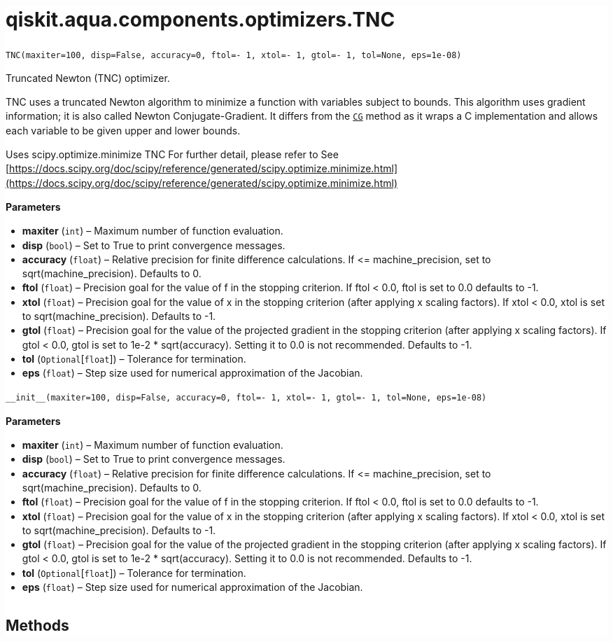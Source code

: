 # qiskit.aqua.components.optimizers.TNC

<span id="undefined" />

`TNC(maxiter=100, disp=False, accuracy=0, ftol=- 1, xtol=- 1, gtol=- 1, tol=None, eps=1e-08)`

Truncated Newton (TNC) optimizer.

TNC uses a truncated Newton algorithm to minimize a function with variables subject to bounds. This algorithm uses gradient information; it is also called Newton Conjugate-Gradient. It differs from the [`CG`](qiskit.aqua.components.optimizers.CG#qiskit.aqua.components.optimizers.CG "qiskit.aqua.components.optimizers.CG") method as it wraps a C implementation and allows each variable to be given upper and lower bounds.

Uses scipy.optimize.minimize TNC For further detail, please refer to See [https://docs.scipy.org/doc/scipy/reference/generated/scipy.optimize.minimize.html](https://docs.scipy.org/doc/scipy/reference/generated/scipy.optimize.minimize.html)

**Parameters**

*   **maxiter** (`int`) – Maximum number of function evaluation.
*   **disp** (`bool`) – Set to True to print convergence messages.
*   **accuracy** (`float`) – Relative precision for finite difference calculations. If \<= machine\_precision, set to sqrt(machine\_precision). Defaults to 0.
*   **ftol** (`float`) – Precision goal for the value of f in the stopping criterion. If ftol \< 0.0, ftol is set to 0.0 defaults to -1.
*   **xtol** (`float`) – Precision goal for the value of x in the stopping criterion (after applying x scaling factors). If xtol \< 0.0, xtol is set to sqrt(machine\_precision). Defaults to -1.
*   **gtol** (`float`) – Precision goal for the value of the projected gradient in the stopping criterion (after applying x scaling factors). If gtol \< 0.0, gtol is set to 1e-2 \* sqrt(accuracy). Setting it to 0.0 is not recommended. Defaults to -1.
*   **tol** (`Optional`\[`float`]) – Tolerance for termination.
*   **eps** (`float`) – Step size used for numerical approximation of the Jacobian.

<span id="undefined" />

`__init__(maxiter=100, disp=False, accuracy=0, ftol=- 1, xtol=- 1, gtol=- 1, tol=None, eps=1e-08)`

**Parameters**

*   **maxiter** (`int`) – Maximum number of function evaluation.
*   **disp** (`bool`) – Set to True to print convergence messages.
*   **accuracy** (`float`) – Relative precision for finite difference calculations. If \<= machine\_precision, set to sqrt(machine\_precision). Defaults to 0.
*   **ftol** (`float`) – Precision goal for the value of f in the stopping criterion. If ftol \< 0.0, ftol is set to 0.0 defaults to -1.
*   **xtol** (`float`) – Precision goal for the value of x in the stopping criterion (after applying x scaling factors). If xtol \< 0.0, xtol is set to sqrt(machine\_precision). Defaults to -1.
*   **gtol** (`float`) – Precision goal for the value of the projected gradient in the stopping criterion (after applying x scaling factors). If gtol \< 0.0, gtol is set to 1e-2 \* sqrt(accuracy). Setting it to 0.0 is not recommended. Defaults to -1.
*   **tol** (`Optional`\[`float`]) – Tolerance for termination.
*   **eps** (`float`) – Step size used for numerical approximation of the Jacobian.

## Methods
